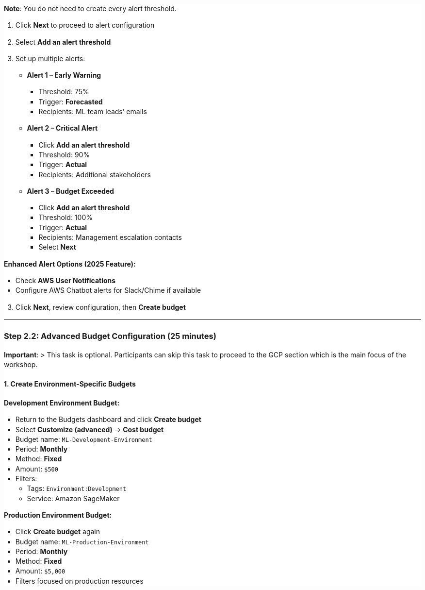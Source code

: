 **Note**: You do not need to create every alert threshold.

1. Click **Next** to proceed to alert configuration
2. Select **Add an alert threshold**
2. Set up multiple alerts:

   - **Alert 1 – Early Warning**
     - Threshold: 75%
     - Trigger: **Forecasted**
     - Recipients: ML team leads’ emails

   - **Alert 2 – Critical Alert**
     - Click **Add an alert threshold**
     - Threshold: 90%
     - Trigger: **Actual**
     - Recipients: Additional stakeholders

   - **Alert 3 – Budget Exceeded**
     - Click **Add an alert threshold**
     - Threshold: 100%
     - Trigger: **Actual**
     - Recipients: Management escalation contacts
     - Select **Next**

**Enhanced Alert Options (2025 Feature):**

- Check **AWS User Notifications**
- Configure AWS Chatbot alerts for Slack/Chime if available

3. Click **Next**, review configuration, then **Create budget**

---

### Step 2.2: Advanced Budget Configuration (25 minutes)

**Important**: > This task is optional. Participants can skip this task to proceed to the GCP section which is the main focus of the workshop.

#### 1. Create Environment-Specific Budgets

**Development Environment Budget:**

- Return to the Budgets dashboard and click **Create budget**
- Select **Customize (advanced)** → **Cost budget**
- Budget name: `ML-Development-Environment`
- Period: **Monthly**
- Method: **Fixed**
- Amount: `$500`
- Filters:
  - Tags: `Environment:Development`
  - Service: Amazon SageMaker

**Production Environment Budget:**

- Click **Create budget** again
- Budget name: `ML-Production-Environment`
- Period: **Monthly**
- Method: **Fixed**
- Amount: `$5,000`
- Filters focused on production resources
